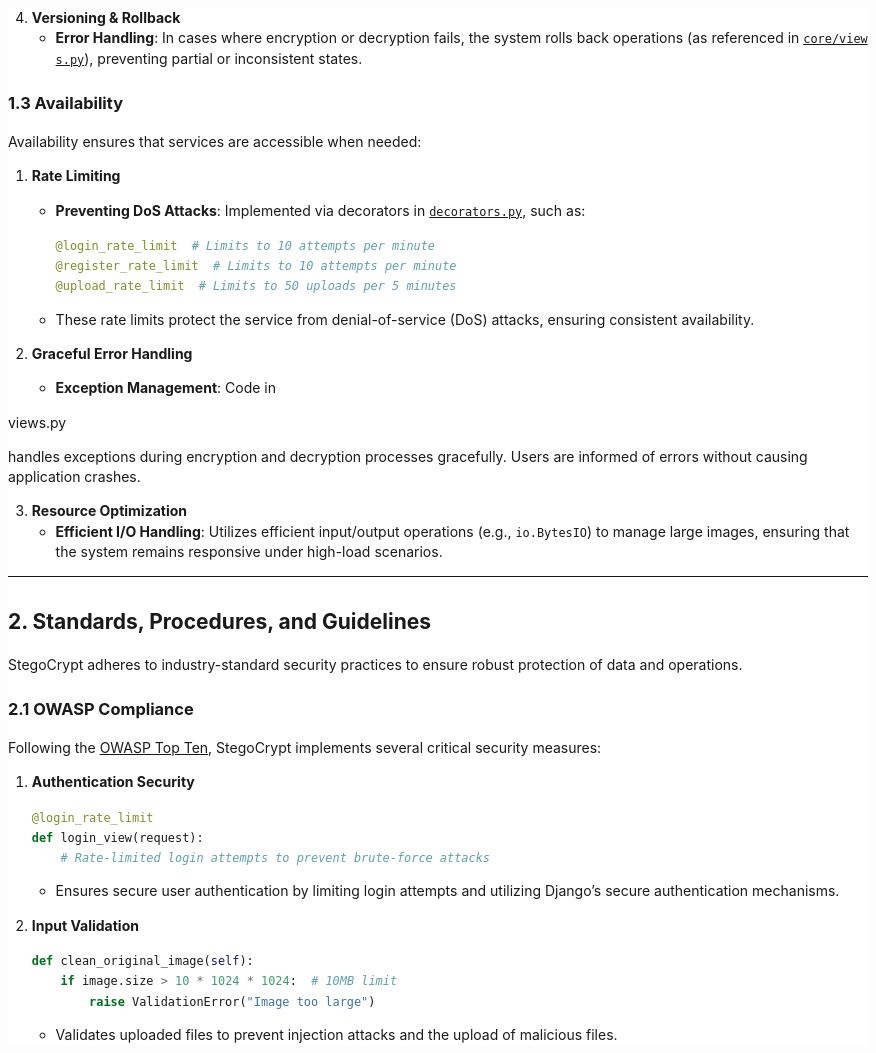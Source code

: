 4. **Versioning & Rollback**
   - **Error Handling**: In cases where encryption or decryption fails, the system rolls back operations (as referenced in [`core/views.py`](core/views.py)), preventing partial or inconsistent states.

### 1.3 Availability
Availability ensures that services are accessible when needed:

1. **Rate Limiting**
   - **Preventing DoS Attacks**: Implemented via decorators in [`decorators.py`](core/decorators.py), such as:
     ```python
     @login_rate_limit  # Limits to 10 attempts per minute
     @register_rate_limit  # Limits to 10 attempts per minute
     @upload_rate_limit  # Limits to 50 uploads per 5 minutes
     ```
   - These rate limits protect the service from denial-of-service (DoS) attacks, ensuring consistent availability.

2. **Graceful Error Handling**
   - **Exception Management**: Code in 

views.py

 handles exceptions during encryption and decryption processes gracefully. Users are informed of errors without causing application crashes.

3. **Resource Optimization**
   - **Efficient I/O Handling**: Utilizes efficient input/output operations (e.g., `io.BytesIO`) to manage large images, ensuring that the system remains responsive under high-load scenarios.

---

## 2. Standards, Procedures, and Guidelines

StegoCrypt adheres to industry-standard security practices to ensure robust protection of data and operations.

### 2.1 OWASP Compliance
Following the [OWASP Top Ten](https://owasp.org/www-project-top-ten/), StegoCrypt implements several critical security measures:

1. **Authentication Security**
   ```python
   @login_rate_limit
   def login_view(request):
       # Rate-limited login attempts to prevent brute-force attacks
   ```
   - Ensures secure user authentication by limiting login attempts and utilizing Django’s secure authentication mechanisms.

2. **Input Validation**
   ```python
   def clean_original_image(self):
       if image.size > 10 * 1024 * 1024:  # 10MB limit
           raise ValidationError("Image too large")
   ```
   - Validates uploaded files to prevent injection attacks and the upload of malicious files.
